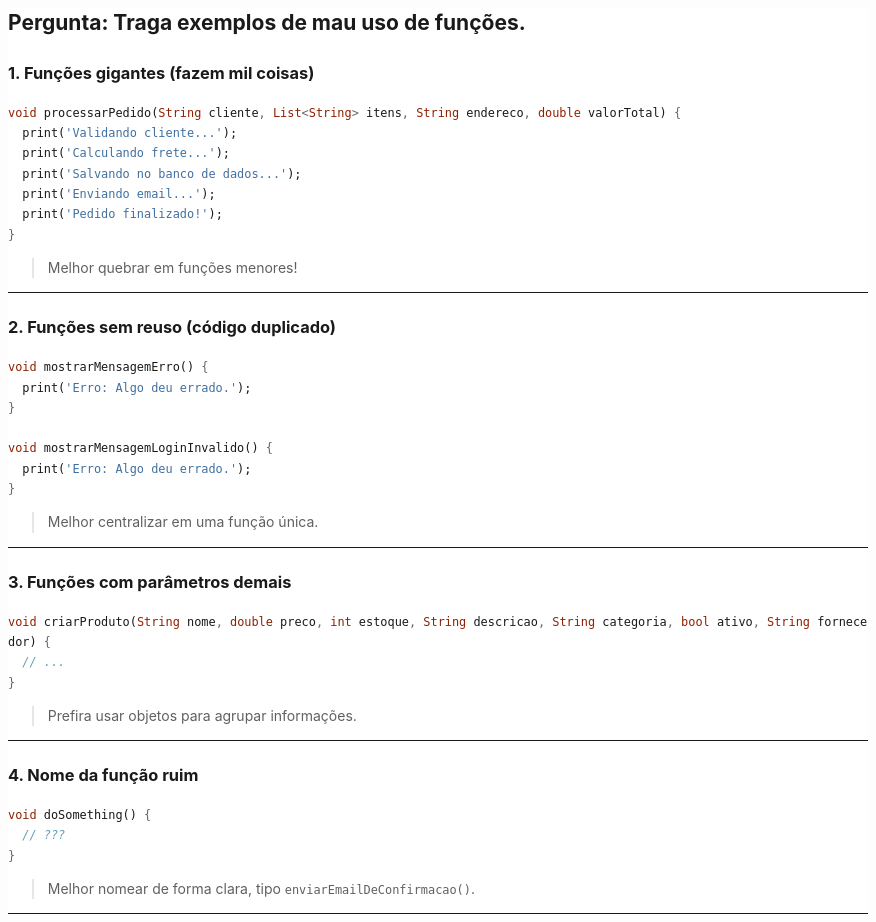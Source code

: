 
## Pergunta: Traga exemplos de mau uso de funções.

### 1. Funções gigantes (fazem mil coisas)

```dart
void processarPedido(String cliente, List<String> itens, String endereco, double valorTotal) {
  print('Validando cliente...');
  print('Calculando frete...');
  print('Salvando no banco de dados...');
  print('Enviando email...');
  print('Pedido finalizado!');
}
```
> Melhor quebrar em funções menores!

---

### 2. Funções sem reuso (código duplicado)

```dart
void mostrarMensagemErro() {
  print('Erro: Algo deu errado.');
}

void mostrarMensagemLoginInvalido() {
  print('Erro: Algo deu errado.');
}
```
> Melhor centralizar em uma função única.

---

### 3. Funções com parâmetros demais

```dart
void criarProduto(String nome, double preco, int estoque, String descricao, String categoria, bool ativo, String fornecedor) {
  // ...
}
```
> Prefira usar objetos para agrupar informações.

---

### 4. Nome da função ruim

```dart
void doSomething() {
  // ???
}
```
> Melhor nomear de forma clara, tipo `enviarEmailDeConfirmacao()`.

---